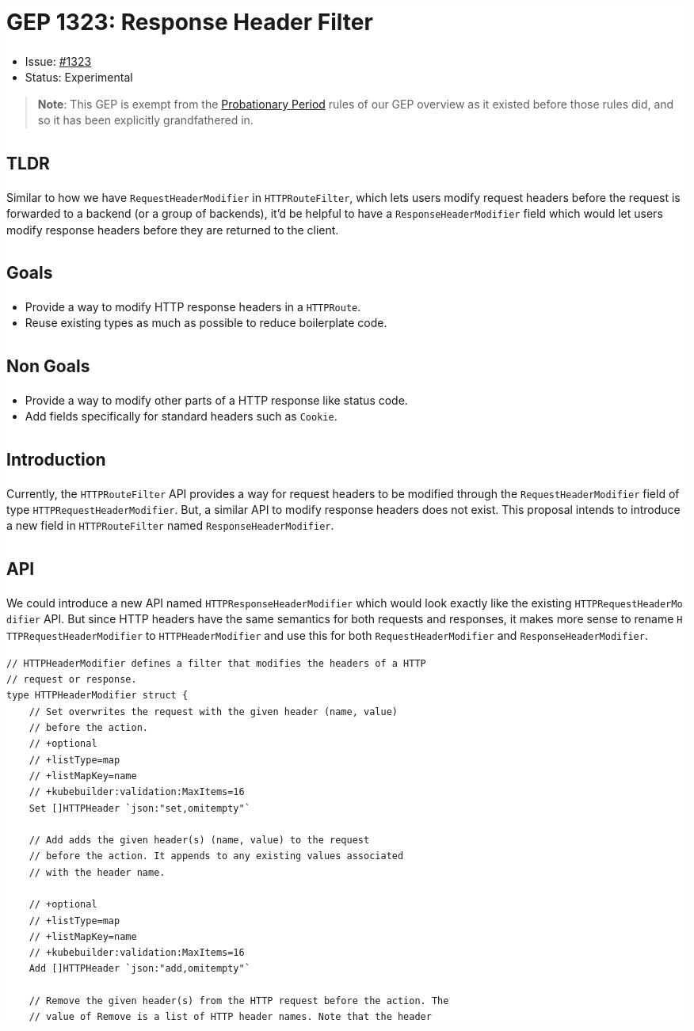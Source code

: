 # GEP 1323: Response Header Filter

* Issue: [#1323](https://github.com/kubernetes-sigs/gateway-api/issues/1323)
* Status: Experimental

> **Note**: This GEP is exempt from the [Probationary Period][expprob] rules of
> our GEP overview as it existed before those rules did, and so it has been
> explicitly grandfathered in.

[expprob]:https://gateway-api.sigs.k8s.io/geps/overview/#probationary-period

## TLDR
Similar to how we have `RequestHeaderModifier` in `HTTPRouteFilter`, which lets users modify request headers before the request is forwarded to a backend (or a group of backends), it’d be helpful to have a `ResponseHeaderModifier` field which would let users modify response headers before they are returned to the client.

## Goals
* Provide a way to modify HTTP response headers in a `HTTPRoute`.
* Reuse existing types as much as possible to reduce boilerplate code.

## Non Goals
* Provide a way to modify other parts of a HTTP response like status code.
* Add fields specifically for standard headers such as `Cookie`.

## Introduction
Currently, the `HTTPRouteFilter` API provides a way for request headers to be modified through the `RequestHeaderModifier` field of type `HTTPRequestHeaderModifier`. But, a similar API to modify response headers does not exist. This proposal intends to introduce a new field in `HTTPRouteFilter` named `ResponseHeaderModifier`.

## API
We could introduce a new API named `HTTPResponseHeaderModifier` which would look exactly like the existing `HTTPRequestHeaderModifier` API. But since HTTP headers have the same semantics for both requests and responses, it makes more sense to rename `HTTPRequestHeaderModifier` to `HTTPHeaderModifier` and use this for both `RequestHeaderModifier` and `ResponseHeaderModifier`.

```golang
// HTTPHeaderModifier defines a filter that modifies the headers of a HTTP
// request or response.
type HTTPHeaderModifier struct {
    // Set overwrites the request with the given header (name, value)
    // before the action.
    // +optional
    // +listType=map
    // +listMapKey=name
    // +kubebuilder:validation:MaxItems=16
    Set []HTTPHeader `json:"set,omitempty"`

    // Add adds the given header(s) (name, value) to the request
    // before the action. It appends to any existing values associated
    // with the header name.

    // +optional
    // +listType=map
    // +listMapKey=name
    // +kubebuilder:validation:MaxItems=16
    Add []HTTPHeader `json:"add,omitempty"`

    // Remove the given header(s) from the HTTP request before the action. The
    // value of Remove is a list of HTTP header names. Note that the header
```